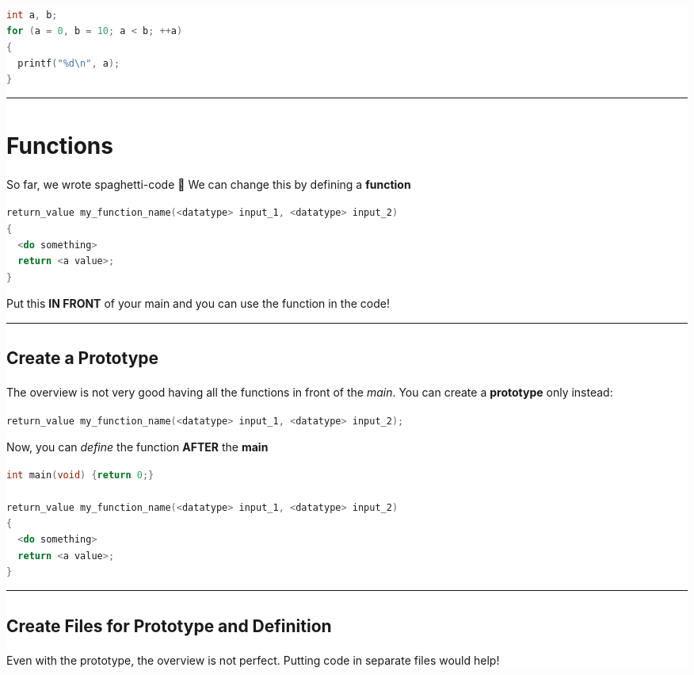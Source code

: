 ```C
int a, b;
for (a = 0, b = 10; a < b; ++a)
{
  printf("%d\n", a);
}
```

---

# Functions

<a id="functions"></a>

So far, we wrote spaghetti-code :spaghetti:
We can change this by defining a **function**

```C
return_value my_function_name(<datatype> input_1, <datatype> input_2)
{
  <do something>
  return <a value>;
}
```

Put this **IN FRONT** of your main and you can use the function in the code!

---

## Create a Prototype

The overview is not very good having all the functions in front of the *main*.
You can create a **prototype** only instead:

```C
return_value my_function_name(<datatype> input_1, <datatype> input_2);
```

Now, you can *define* the function **AFTER** the **main**

```C
int main(void) {return 0;}

return_value my_function_name(<datatype> input_1, <datatype> input_2)
{
  <do something>
  return <a value>;
}
```

---

## Create Files for Prototype and Definition

Even with the prototype, the overview is not perfect. Putting code in separate files would help!

